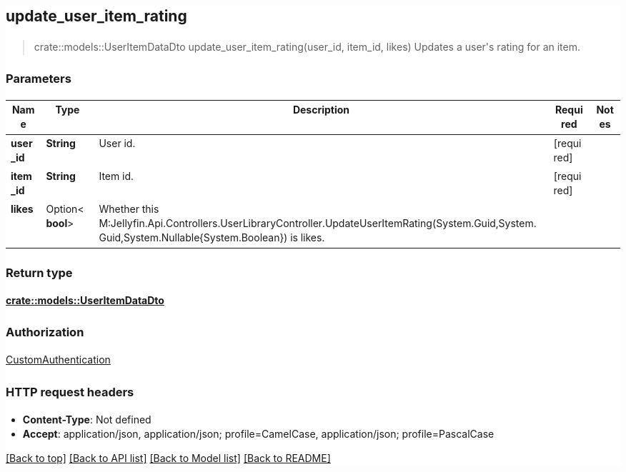 ## update_user_item_rating

> crate::models::UserItemDataDto update_user_item_rating(user_id, item_id, likes)
Updates a user's rating for an item.

### Parameters


Name | Type | Description  | Required | Notes
------------- | ------------- | ------------- | ------------- | -------------
**user_id** | **String** | User id. | [required] |
**item_id** | **String** | Item id. | [required] |
**likes** | Option<**bool**> | Whether this M:Jellyfin.Api.Controllers.UserLibraryController.UpdateUserItemRating(System.Guid,System.Guid,System.Nullable{System.Boolean}) is likes. |  |

### Return type

[**crate::models::UserItemDataDto**](UserItemDataDto.md)

### Authorization

[CustomAuthentication](../README.md#CustomAuthentication)

### HTTP request headers

- **Content-Type**: Not defined
- **Accept**: application/json, application/json; profile=CamelCase, application/json; profile=PascalCase

[[Back to top]](#) [[Back to API list]](../README.md#documentation-for-api-endpoints) [[Back to Model list]](../README.md#documentation-for-models) [[Back to README]](../README.md)

